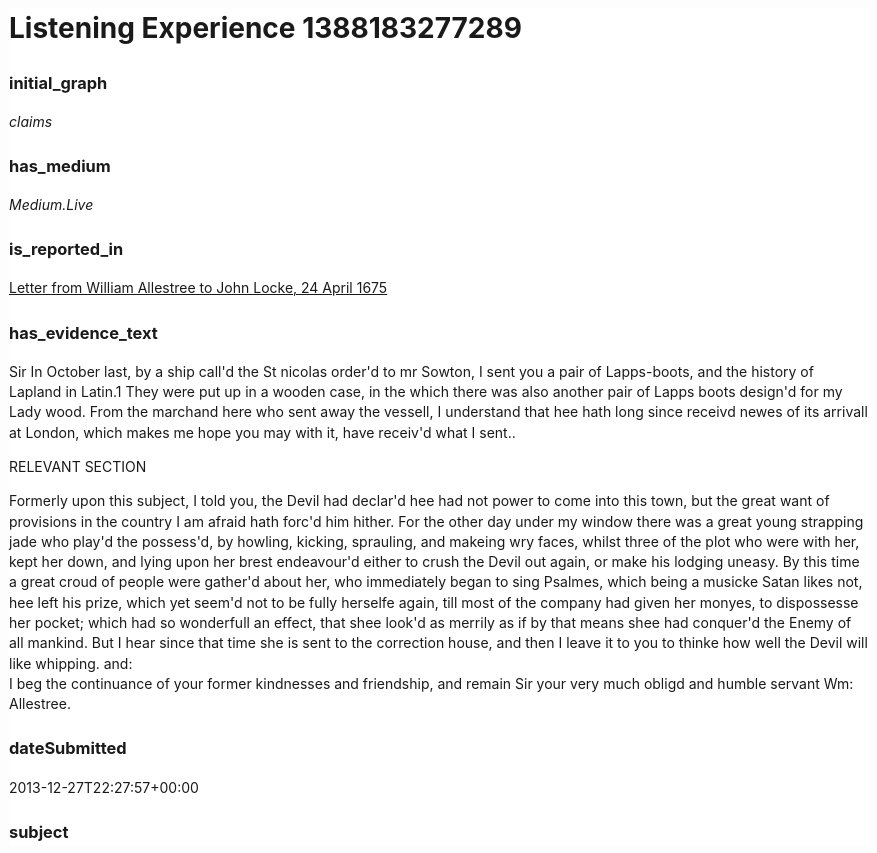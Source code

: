 # Listening Experience 1388183277289

### initial_graph


*claims*

### has_medium


*Medium.Live*

### is_reported_in


[Letter from William Allestree to John Locke, 24 April 1675](#Letter-from-William-Allestree-to-John-Locke-24-April-1675)

### has_evidence_text


Sir
In October last, by a ship call'd the St nicolas order'd to mr Sowton, I sent you a pair of Lapps-boots, and the history of Lapland in Latin.1 They were put up in a wooden case, in the which there was also another pair of Lapps boots design'd for my Lady wood. From the marchand here who sent away the vessell, I understand that hee hath long since receivd newes of its arrivall at London, which makes me hope you may with it, have receiv'd what I sent..

RELEVANT SECTION

Formerly upon this subject, I told you, the Devil had declar'd hee had not power to come into this town, but the great want of provisions in the country I am afraid hath forc'd him hither. For the other day under my window there was a great young strapping jade who play'd the possess'd, by howling, kicking, sprauling, and makeing wry faces, whilst three of the plot who were with her, kept her down, and lying upon her brest endeavour'd either to crush the Devil out again, or make his lodging uneasy. By this time a great croud of people were gather'd about her, who immediately began to sing Psalmes, which being a musicke Satan likes not, hee left his prize, which yet seem'd not to be fully herselfe again, till most of the company had given her monyes, to dispossesse her pocket; which had so wonderfull an effect, that shee look'd as merrily as if by that means shee had conquer'd the Enemy of all mankind. But I hear since that time she is sent to the correction house, and then I leave it to you to thinke how well the Devil will like whipping. and:  
I beg the continuance of your former kindnesses and friendship, and remain
Sir
your very much obligd and humble servant
Wm: Allestree.


### dateSubmitted


2013-12-27T22:27:57+00:00

### subject
